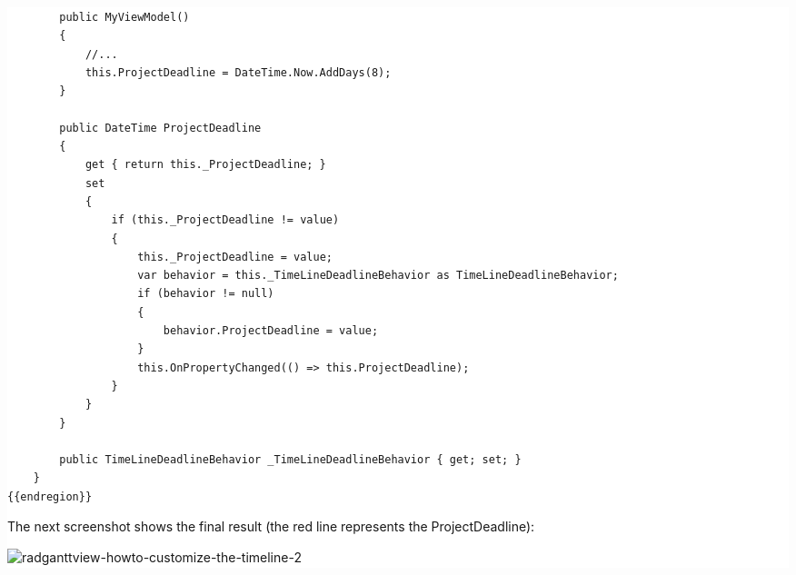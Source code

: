 		    public MyViewModel()
		    {
		        //...
		        this.ProjectDeadline = DateTime.Now.AddDays(8);
		    }
		
		    public DateTime ProjectDeadline
		    {
		        get { return this._ProjectDeadline; }
		        set
		        {
		            if (this._ProjectDeadline != value)
		            {
		                this._ProjectDeadline = value;
		                var behavior = this._TimeLineDeadlineBehavior as TimeLineDeadlineBehavior;
		                if (behavior != null)
		                {
		                    behavior.ProjectDeadline = value;
		                }
		                this.OnPropertyChanged(() => this.ProjectDeadline);
		            }
		        }
		    }
		
		    public TimeLineDeadlineBehavior _TimeLineDeadlineBehavior { get; set; }
		}
	{{endregion}}

The next screenshot shows the final result (the red line represents the ProjectDeadline):

![radganttview-howto-customize-the-timeline-2](images/radganttview-howto-customize-the-timeline-2.png)

